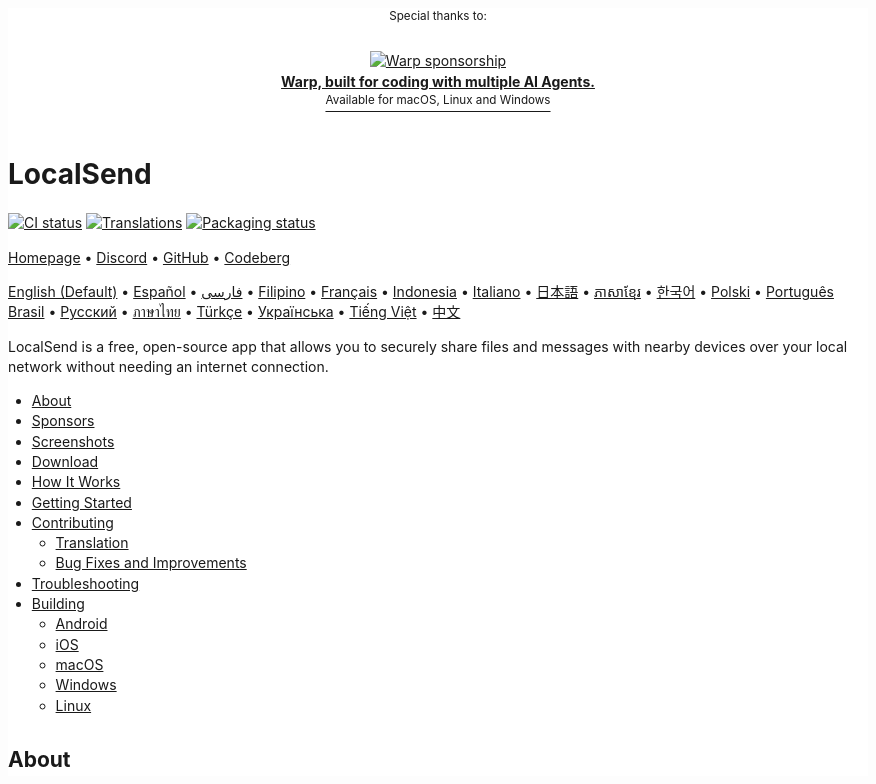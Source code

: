 <div align="center">
  <sup>Special thanks to:</sup>
  <br><br>
  <a href="https://go.warp.dev/localsend" target="_blank">
    <img alt="Warp sponsorship" width="300" src="https://raw.githubusercontent.com/warpdotdev/brand-assets/refs/heads/main/Github/Sponsor/Warp-Github-LG-03.png">
    <br>
    <b>Warp, built for coding with multiple AI Agents.</b>
    <br>
    <sup>Available for macOS, Linux and Windows</sup>
  </a>
</div>

# LocalSend

[![CI status][ci-badge]][ci-workflow]
[![Translations][translate-badge]][translate-link]
[![Packaging status][packaging-badge]][packaging-link]

[ci-badge]: https://github.com/localsend/localsend/actions/workflows/ci.yml/badge.svg
[ci-workflow]: https://github.com/localsend/localsend/actions/workflows/ci.yml
[translate-badge]: https://hosted.weblate.org/widget/localsend/app/svg-badge.svg
[translate-link]: https://hosted.weblate.org/engage/localsend/
[packaging-badge]: https://repology.org/badge/tiny-repos/localsend.svg
[packaging-link]: https://repology.org/project/localsend/versions

[Homepage][homepage] • [Discord][discord] • [GitHub][github] • [Codeberg][codeberg]

[English (Default)](README.md) • [Español](readme_i18n/README_ES.md) • [فارسی](readme_i18n/README_FA.md) • [Filipino](readme_i18n/README_PH.md) • [Français](readme_i18n/README_FR.md) • [Indonesia](readme_i18n/README_ID.md) • [Italiano](readme_i18n/README_IT.md) • [日本語](readme_i18n/README_JA.md) • [ភាសាខ្មែរ](readme_i18n/README_KM.md) • [한국어](readme_i18n/README_KO.md) • [Polski](readme_i18n/README_PL.md) • [Português Brasil](readme_i18n/README_PT_BR.md) • [Русский](readme_i18n/README_RU.md) • [ภาษาไทย](readme_i18n/README_TH.md) • [Türkçe](readme_i18n/README_TR.md) • [Українська](readme_i18n/README_UK.md) • [Tiếng Việt](readme_i18n/README_VI.md) • [中文](readme_i18n/README_ZH.md)

[homepage]: https://localsend.org
[discord]: https://discord.gg/GSRWmQNP87
[github]: https://github.com/localsend/localsend
[codeberg]: https://codeberg.org/localsend/localsend

LocalSend is a free, open-source app that allows you to securely share files and messages with nearby devices over your local network without needing an internet connection.

- [About](#about)
- [Sponsors](#sponsors)
- [Screenshots](#screenshots)
- [Download](#download)
- [How It Works](#how-it-works)
- [Getting Started](#getting-started)
- [Contributing](#contributing)
  - [Translation](#translation)
  - [Bug Fixes and Improvements](#bug-fixes-and-improvements)
- [Troubleshooting](#troubleshooting)
- [Building](#building)
  - [Android](#android)
  - [iOS](#ios)
  - [macOS](#macos)
  - [Windows](#windows)
  - [Linux](#linux)

## About


[windows store]: https://www.microsoft.com/store/apps/9NCB4Z0TZ6RR
[app store]: https://apps.apple.com/us/app/localsend/id1661733229
[play store]: https://play.google.com/store/apps/details?id=org.localsend.localsend_app
[f-droid]: https://f-droid.org/packages/org.localsend.localsend_app
[amazon]: https://www.amazon.com/dp/B0BW6MP732
[winget]: https://github.com/microsoft/winget-pkgs/tree/master/manifests/l/LocalSend/LocalSend
[scoop]: https://scoop.sh/#/apps?s=0&d=1&o=true&q=localsend&id=fb88113be361ca32c0dcac423cb4afdeda0b0c66
[chocolatey]: https://community.chocolatey.org/packages/localsend
[homebrew]: https://formulae.brew.sh/cask/localsend
[flathub]: https://flathub.org/apps/details/org.localsend.localsend_app
[nixpkgs]: https://search.nixos.org/packages?show=localsend
[snap]: https://snapcraft.io/localsend
[aur]: https://aur.archlinux.org/packages/localsend-bin
[latest]: https://github.com/localsend/localsend/releases/latest
[distribution channels]: https://github.com/localsend/localsend/blob/main/CONTRIBUTING.md#distribution